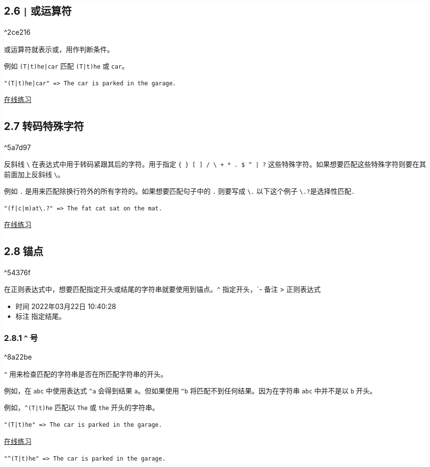 [](#26--或运算符)2.6 `|` 或运算符
-------------------------

^2ce216

或运算符就表示或，用作判断条件。

例如 `(T|t)he|car` 匹配 `(T|t)he` 或 `car`。

```
"(T|t)he|car" => The car is parked in the garage.
```

[在线练习](https://regex101.com/r/fBXyX0/1)

[](#27-转码特殊字符)2.7 转码特殊字符
------------------------

^5a7d97

反斜线 `\` 在表达式中用于转码紧跟其后的字符。用于指定 `{ } [ ] / \ + * . $ ^ | ?` 这些特殊字符。如果想要匹配这些特殊字符则要在其前面加上反斜线 `\`。

例如 `.` 是用来匹配除换行符外的所有字符的。如果想要匹配句子中的 `.` 则要写成 `\.` 以下这个例子 `\.?`是选择性匹配`.`

```
"(f|c|m)at\.?" => The fat cat sat on the mat.
```

[在线练习](https://regex101.com/r/DOc5Nu/1)

[](#28-锚点)2.8 锚点
----------------

^54376f

在正则表达式中，想要匹配指定开头或结尾的字符串就要使用到锚点。`^` 指定开头，`- 备注
    > 正则表达式

- 时间
  2022年03月22日 10:40:28
- 标注
 指定结尾。

### [](#281--号)2.8.1 `^` 号

^8a22be

`^` 用来检查匹配的字符串是否在所匹配字符串的开头。

例如，在 `abc` 中使用表达式 `^a` 会得到结果 `a`。但如果使用 `^b` 将匹配不到任何结果。因为在字符串 `abc` 中并不是以 `b` 开头。

例如，`^(T|t)he` 匹配以 `The` 或 `the` 开头的字符串。

```
"(T|t)he" => The car is parked in the garage.
```

[在线练习](https://regex101.com/r/5ljjgB/1)

```
"^(T|t)he" => The car is parked in the garage.
```
